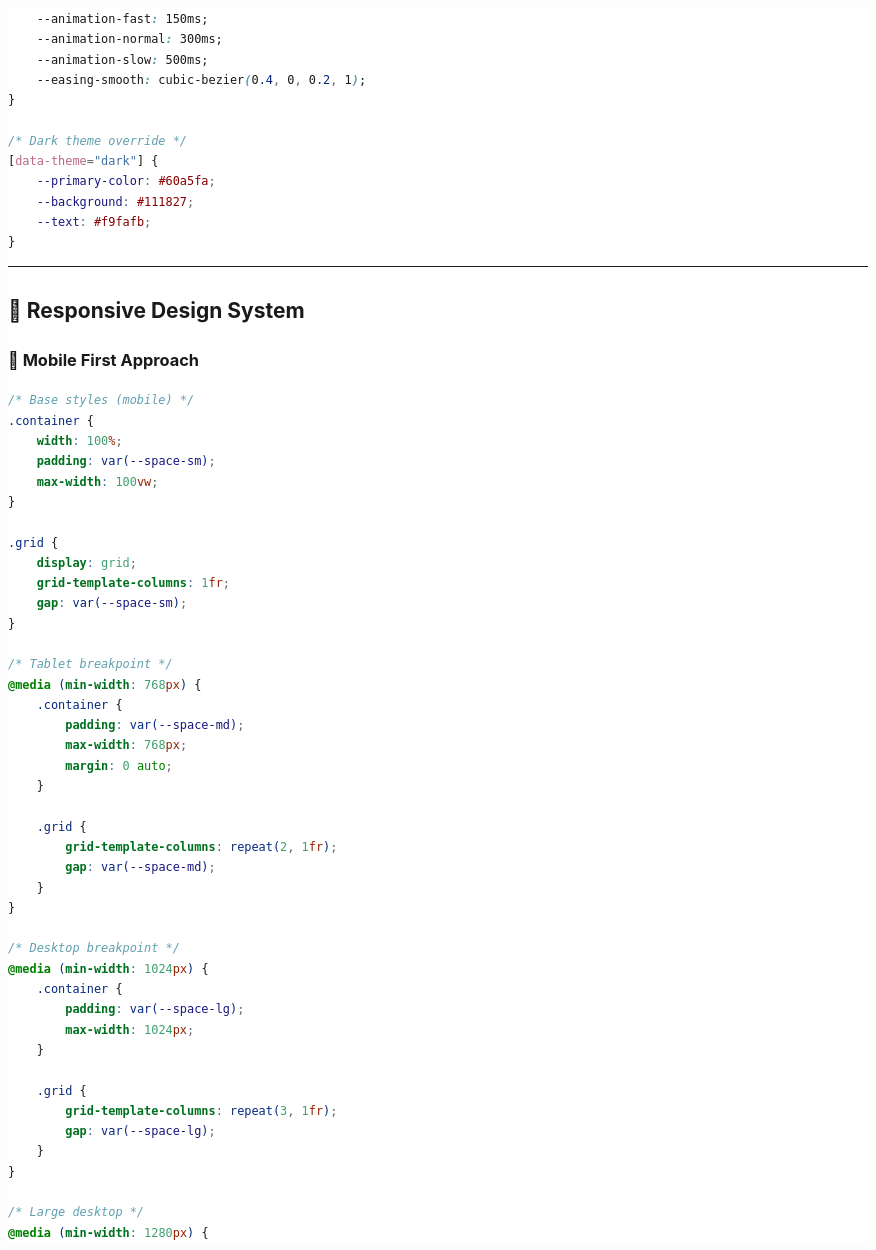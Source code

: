 ```css
    --animation-fast: 150ms;
    --animation-normal: 300ms;
    --animation-slow: 500ms;
    --easing-smooth: cubic-bezier(0.4, 0, 0.2, 1);
}

/* Dark theme override */
[data-theme="dark"] {
    --primary-color: #60a5fa;
    --background: #111827;
    --text: #f9fafb;
}
```

---

## 📱 **Responsive Design System**

### 🎯 **Mobile First Approach**

```css
/* Base styles (mobile) */
.container {
    width: 100%;
    padding: var(--space-sm);
    max-width: 100vw;
}

.grid {
    display: grid;
    grid-template-columns: 1fr;
    gap: var(--space-sm);
}

/* Tablet breakpoint */
@media (min-width: 768px) {
    .container {
        padding: var(--space-md);
        max-width: 768px;
        margin: 0 auto;
    }
    
    .grid {
        grid-template-columns: repeat(2, 1fr);
        gap: var(--space-md);
    }
}

/* Desktop breakpoint */
@media (min-width: 1024px) {
    .container {
        padding: var(--space-lg);
        max-width: 1024px;
    }
    
    .grid {
        grid-template-columns: repeat(3, 1fr);
        gap: var(--space-lg);
    }
}

/* Large desktop */
@media (min-width: 1280px) {
```